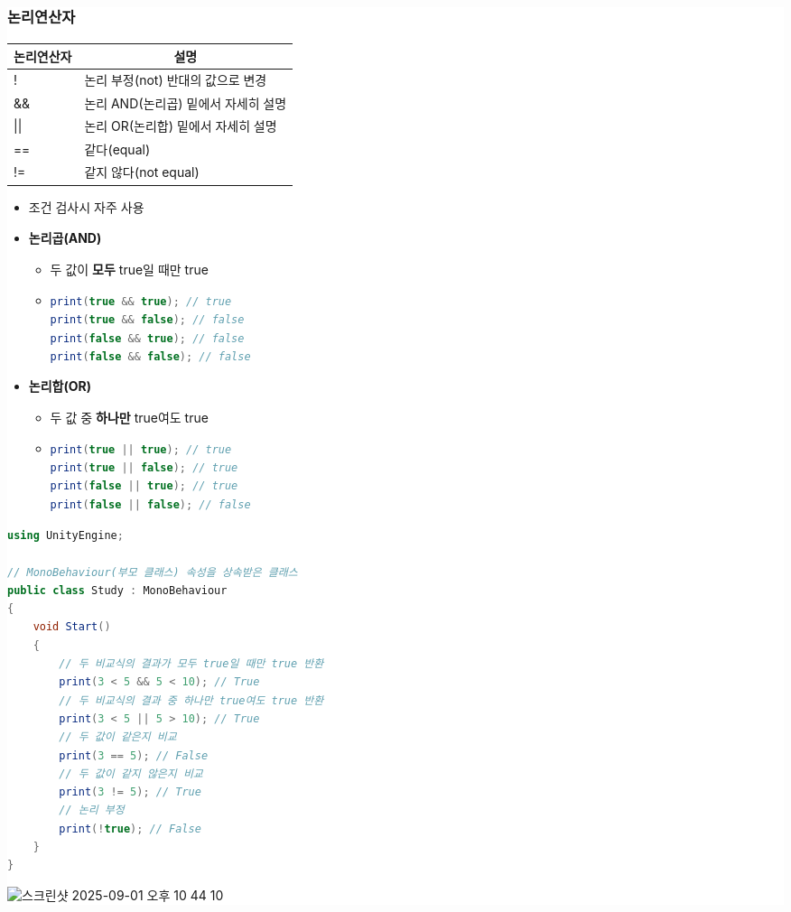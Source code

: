 ### 논리연산자

논리연산자 | 설명
---|---|
! | 논리 부정(not) 반대의 값으로 변경
&& | 논리 AND(논리곱) 밑에서 자세히 설명
\|\| | 논리 OR(논리합) 밑에서 자세히 설명
== | 같다(equal)
!= | 같지 않다(not equal)

- 조건 검사시 자주 사용
  
- __논리곱(AND)__
  - 두 값이 __모두__ true일 때만 true
  - ```C#
    print(true && true); // true
    print(true && false); // false
    print(false && true); // false
    print(false && false); // false
    ```
- __논리합(OR)__
  - 두 값 중 __하나만__ true여도 true
  - ```C#
    print(true || true); // true
    print(true || false); // true
    print(false || true); // true
    print(false || false); // false
    ```

```C#
using UnityEngine;

// MonoBehaviour(부모 클래스) 속성을 상속받은 클래스
public class Study : MonoBehaviour 
{
    void Start() 
    {
        // 두 비교식의 결과가 모두 true일 때만 true 반환
        print(3 < 5 && 5 < 10); // True
        // 두 비교식의 결과 중 하나만 true여도 true 반환
        print(3 < 5 || 5 > 10); // True
        // 두 값이 같은지 비교
        print(3 == 5); // False
        // 두 값이 같지 않은지 비교
        print(3 != 5); // True
        // 논리 부정
        print(!true); // False
    }
}
```

<img width="294" height="242" alt="스크린샷 2025-09-01 오후 10 44 10" src="https://github.com/user-attachments/assets/4583bb51-1ed9-4393-b116-76ff6eef451f" />
